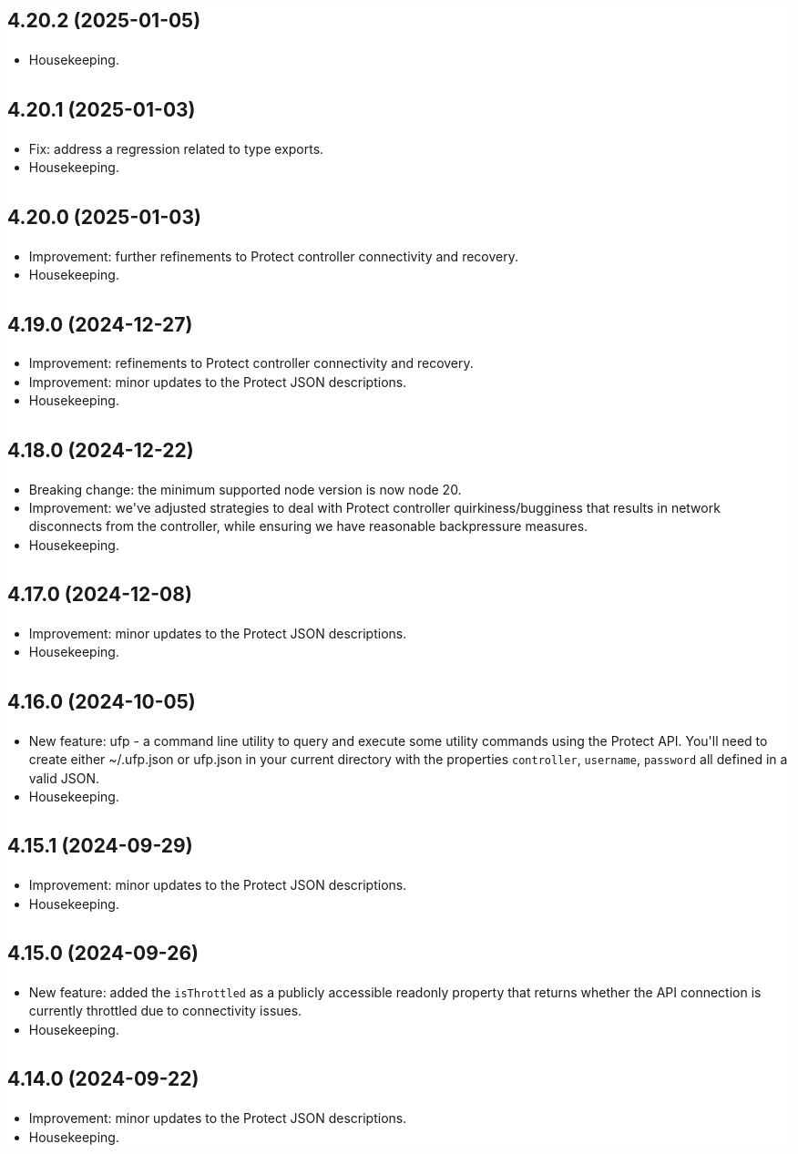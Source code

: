 ## 4.20.2 (2025-01-05)
  * Housekeeping.

## 4.20.1 (2025-01-03)
  * Fix: address a regression related to type exports.
  * Housekeeping.

## 4.20.0 (2025-01-03)
  * Improvement: further refinements to Protect controller connectivity and recovery.
  * Housekeeping.

## 4.19.0 (2024-12-27)
  * Improvement: refinements to Protect controller connectivity and recovery.
  * Improvement: minor updates to the Protect JSON descriptions.
  * Housekeeping.

## 4.18.0 (2024-12-22)
  * Breaking change: the minimum supported node version is now node 20.
  * Improvement: we've adjusted strategies to deal with Protect controller quirkiness/bugginess that results in network disconnects from the controller, while ensuring we have reasonable backpressure measures.
  * Housekeeping.

## 4.17.0 (2024-12-08)
  * Improvement: minor updates to the Protect JSON descriptions.
  * Housekeeping.

## 4.16.0 (2024-10-05)
  * New feature: ufp - a command line utility to query and execute some utility commands using the Protect API. You'll need to create either ~/.ufp.json or ufp.json in your current directory with the properties `controller`, `username`, `password` all defined in a valid JSON.
  * Housekeeping.

## 4.15.1 (2024-09-29)
  * Improvement: minor updates to the Protect JSON descriptions.
  * Housekeeping.

## 4.15.0 (2024-09-26)
  * New feature: added the `isThrottled` as a publicly accessible readonly property that returns whether the API connection is currently throttled due to connectivity issues.
  * Housekeeping.

## 4.14.0 (2024-09-22)
  * Improvement: minor updates to the Protect JSON descriptions.
  * Housekeeping.
